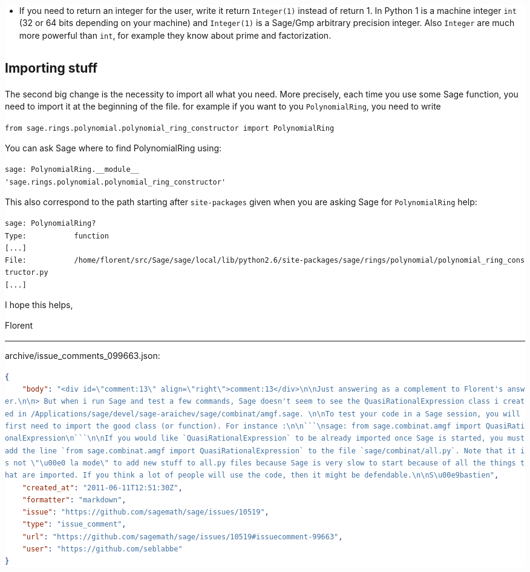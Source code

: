 - If you need to return an integer for the user, write it return
  `Integer(1)` instead of return 1. In Python 1 is a machine integer
  `int` (32 or 64 bits depending on your machine) and `Integer(1)` is
  a Sage/Gmp arbitrary precision integer. Also `Integer` are much more
  powerful than `int`, for example they know about prime and
  factorization.

## Importing stuff

The second big change is the necessity to import all what you need. More
precisely, each time you use some Sage function, you need to import it at the
beginning of the file. for example if you want to you `PolynomialRing`,
you need to write

```
from sage.rings.polynomial.polynomial_ring_constructor import PolynomialRing
```
You can ask Sage where to find PolynomialRing using:

```
sage: PolynomialRing.__module__
'sage.rings.polynomial.polynomial_ring_constructor'
```
This also correspond to the path starting after `site-packages`
given when you are asking Sage for
`PolynomialRing` help:

```
sage: PolynomialRing?
Type:           function
[...]
File:           /home/florent/src/Sage/sage/local/lib/python2.6/site-packages/sage/rings/polynomial/polynomial_ring_constructor.py
[...]
```

I hope this helps,

Florent



---

archive/issue_comments_099663.json:
```json
{
    "body": "<div id=\"comment:13\" align=\"right\">comment:13</div>\n\nJust answering as a complement to Florent's answer.\n\n> But when i run Sage and test a few commands, Sage doesn't seem to see the QuasiRationalExpression class i created in /Applications/sage/devel/sage-araichev/sage/combinat/amgf.sage. \n\nTo test your code in a Sage session, you will first need to import the good class (or function). For instance :\n\n```\nsage: from sage.combinat.amgf import QuasiRationalExpression\n```\n\nIf you would like `QuasiRationalExpression` to be already imported once Sage is started, you must add the line `from sage.combinat.amgf import QuasiRationalExpression` to the file `sage/combinat/all.py`. Note that it is not \"\u00e0 la mode\" to add new stuff to all.py files because Sage is very slow to start because of all the things that are imported. If you think a lot of people will use the code, then it might be defendable.\n\nS\u00e9bastien",
    "created_at": "2011-06-11T12:51:30Z",
    "formatter": "markdown",
    "issue": "https://github.com/sagemath/sage/issues/10519",
    "type": "issue_comment",
    "url": "https://github.com/sagemath/sage/issues/10519#issuecomment-99663",
    "user": "https://github.com/seblabbe"
}
```
